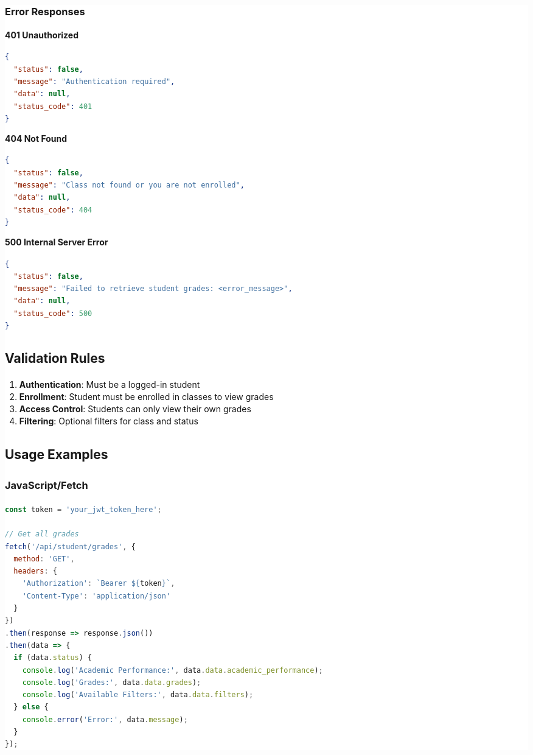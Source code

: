 ### Error Responses

**401 Unauthorized**
```json
{
  "status": false,
  "message": "Authentication required",
  "data": null,
  "status_code": 401
}
```

**404 Not Found**
```json
{
  "status": false,
  "message": "Class not found or you are not enrolled",
  "data": null,
  "status_code": 404
}
```

**500 Internal Server Error**
```json
{
  "status": false,
  "message": "Failed to retrieve student grades: <error_message>",
  "data": null,
  "status_code": 500
}
```

## Validation Rules

1. **Authentication**: Must be a logged-in student
2. **Enrollment**: Student must be enrolled in classes to view grades
3. **Access Control**: Students can only view their own grades
4. **Filtering**: Optional filters for class and status

## Usage Examples

### JavaScript/Fetch
```javascript
const token = 'your_jwt_token_here';

// Get all grades
fetch('/api/student/grades', {
  method: 'GET',
  headers: {
    'Authorization': `Bearer ${token}`,
    'Content-Type': 'application/json'
  }
})
.then(response => response.json())
.then(data => {
  if (data.status) {
    console.log('Academic Performance:', data.data.academic_performance);
    console.log('Grades:', data.data.grades);
    console.log('Available Filters:', data.data.filters);
  } else {
    console.error('Error:', data.message);
  }
});

```